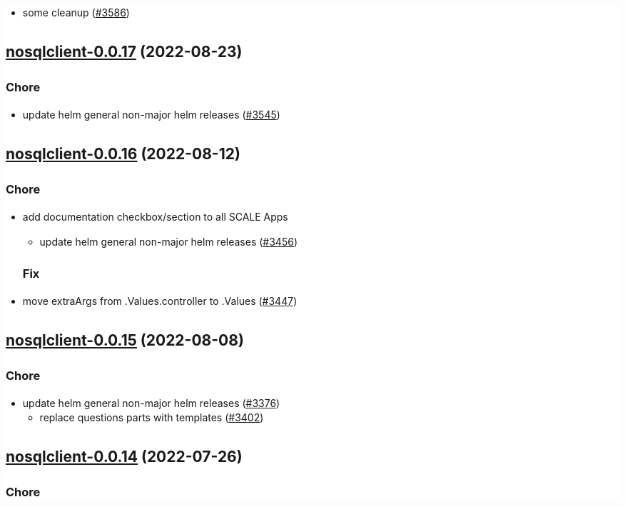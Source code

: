 - some cleanup ([#3586](https://github.com/truecharts/charts/issues/3586))




## [nosqlclient-0.0.17](https://github.com/truecharts/charts/compare/nosqlclient-0.0.16...nosqlclient-0.0.17) (2022-08-23)

### Chore

- update helm general non-major helm releases ([#3545](https://github.com/truecharts/charts/issues/3545))




## [nosqlclient-0.0.16](https://github.com/truecharts/charts/compare/nosqlclient-0.0.15...nosqlclient-0.0.16) (2022-08-12)

### Chore

- add documentation checkbox/section to all SCALE Apps
  - update helm general non-major helm releases ([#3456](https://github.com/truecharts/charts/issues/3456))

  ### Fix

- move extraArgs from .Values.controller to .Values ([#3447](https://github.com/truecharts/charts/issues/3447))




## [nosqlclient-0.0.15](https://github.com/truecharts/charts/compare/nosqlclient-0.0.14...nosqlclient-0.0.15) (2022-08-08)

### Chore

- update helm general non-major helm releases ([#3376](https://github.com/truecharts/charts/issues/3376))
  - replace questions parts with templates ([#3402](https://github.com/truecharts/charts/issues/3402))




## [nosqlclient-0.0.14](https://github.com/truecharts/apps/compare/nosqlclient-0.0.13...nosqlclient-0.0.14) (2022-07-26)

### Chore
